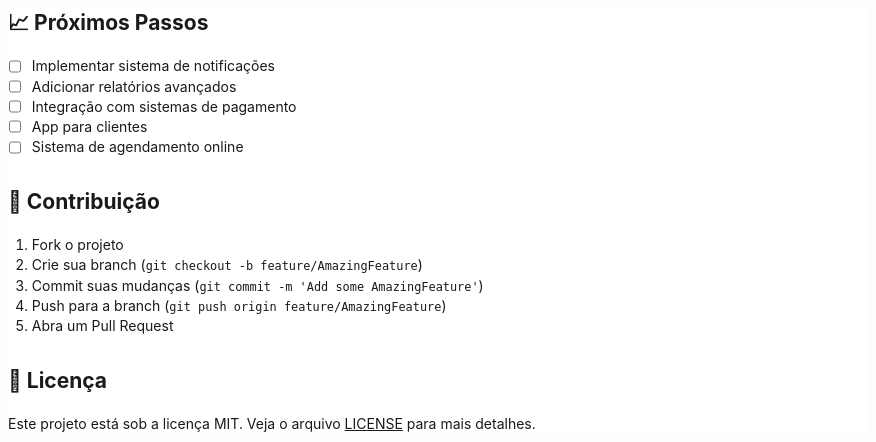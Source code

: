 ## 📈 Próximos Passos
- [ ] Implementar sistema de notificações
- [ ] Adicionar relatórios avançados
- [ ] Integração com sistemas de pagamento
- [ ] App para clientes
- [ ] Sistema de agendamento online

## 🤝 Contribuição
1. Fork o projeto
2. Crie sua branch (`git checkout -b feature/AmazingFeature`)
3. Commit suas mudanças (`git commit -m 'Add some AmazingFeature'`)
4. Push para a branch (`git push origin feature/AmazingFeature`)
5. Abra um Pull Request

## 📝 Licença
Este projeto está sob a licença MIT. Veja o arquivo [LICENSE](LICENSE) para mais detalhes.
